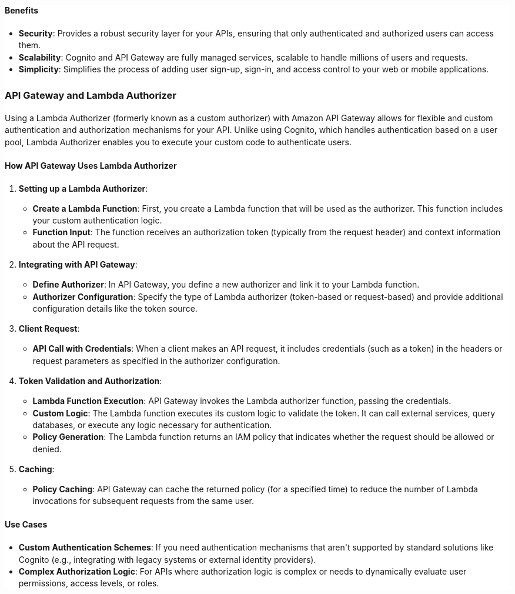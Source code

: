#### Benefits

- **Security**: Provides a robust security layer for your APIs, ensuring that only authenticated and authorized users can access them.
- **Scalability**: Cognito and API Gateway are fully managed services, scalable to handle millions of users and requests.
- **Simplicity**: Simplifies the process of adding user sign-up, sign-in, and access control to your web or mobile applications.

### API Gateway and Lambda Authorizer

Using a Lambda Authorizer (formerly known as a custom authorizer) with Amazon API Gateway allows for flexible and custom authentication and authorization mechanisms for your API. Unlike using Cognito, which handles authentication based on a user pool, Lambda Authorizer enables you to execute your custom code to authenticate users.

#### How API Gateway Uses Lambda Authorizer

1. **Setting up a Lambda Authorizer**:
    
    - **Create a Lambda Function**: First, you create a Lambda function that will be used as the authorizer. This function includes your custom authentication logic.
    - **Function Input**: The function receives an authorization token (typically from the request header) and context information about the API request.
2. **Integrating with API Gateway**:
    
    - **Define Authorizer**: In API Gateway, you define a new authorizer and link it to your Lambda function.
    - **Authorizer Configuration**: Specify the type of Lambda authorizer (token-based or request-based) and provide additional configuration details like the token source.
3. **Client Request**:
    
    - **API Call with Credentials**: When a client makes an API request, it includes credentials (such as a token) in the headers or request parameters as specified in the authorizer configuration.
4. **Token Validation and Authorization**:
    
    - **Lambda Function Execution**: API Gateway invokes the Lambda authorizer function, passing the credentials.
    - **Custom Logic**: The Lambda function executes its custom logic to validate the token. It can call external services, query databases, or execute any logic necessary for authentication.
    - **Policy Generation**: The Lambda function returns an IAM policy that indicates whether the request should be allowed or denied.
5. **Caching**:
    
    - **Policy Caching**: API Gateway can cache the returned policy (for a specified time) to reduce the number of Lambda invocations for subsequent requests from the same user.

#### Use Cases

- **Custom Authentication Schemes**: If you need authentication mechanisms that aren't supported by standard solutions like Cognito (e.g., integrating with legacy systems or external identity providers).
- **Complex Authorization Logic**: For APIs where authorization logic is complex or needs to dynamically evaluate user permissions, access levels, or roles.
